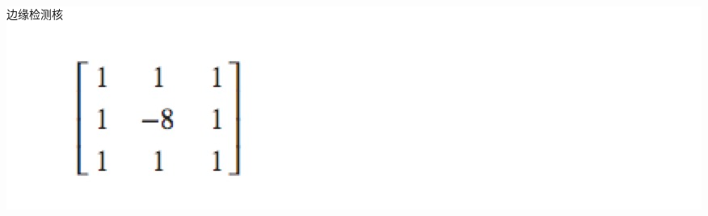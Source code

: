 边缘检测核

![模糊核](https://github.com/whynotAC/Learn_Opengl/blob/master/Document/chapter4/edge_detection_kernel.jpg)

